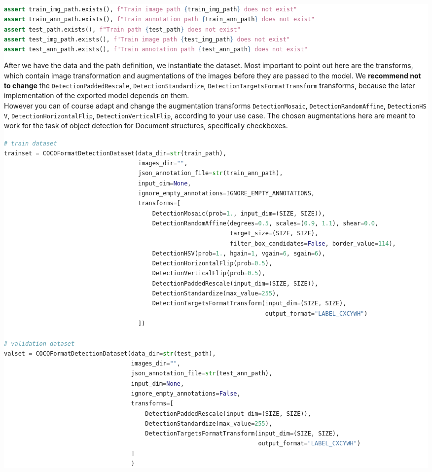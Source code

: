 ```python
assert train_img_path.exists(), f"Train image path {train_img_path} does not exist"
assert train_ann_path.exists(), f"Train annotation path {train_ann_path} does not exist"
assert test_path.exists(), f"Train path {test_path} does not exist"
assert test_img_path.exists(), f"Train image path {test_img_path} does not exist"
assert test_ann_path.exists(), f"Train annotation path {test_ann_path} does not exist"
```

After we have the data and the path definition, we instantiate the dataset. Most important to point out here are the transforms, which contain image transformation and augmentations of the images before they are passed to the model.
We **recommend not to change** the `DetectionPaddedRescale`, `DetectionStandardize`, `DetectionTargetsFormatTransform` transforms, because the later implementation of the exported model depends on them. \
However you can of course adapt and change the augmentation transforms  `DetectionMosaic`, `DetectionRandomAffine`, `DetectionHSV`, `DetectionHorizontalFlip`, `DetectionVerticalFlip`, according to your use case. The chosen augmentations here are meant to work for the task of object detection for Document structures, specifically checkboxes.

```python tags=["remove-output"]
# train dataset
trainset = COCOFormatDetectionDataset(data_dir=str(train_path),
                                      images_dir="",
                                      json_annotation_file=str(train_ann_path),
                                      input_dim=None,
                                      ignore_empty_annotations=IGNORE_EMPTY_ANNOTATIONS,
                                      transforms=[
                                          DetectionMosaic(prob=1., input_dim=(SIZE, SIZE)),
                                          DetectionRandomAffine(degrees=0.5, scales=(0.9, 1.1), shear=0.0,
                                                                target_size=(SIZE, SIZE),
                                                                filter_box_candidates=False, border_value=114),
                                          DetectionHSV(prob=1., hgain=1, vgain=6, sgain=6),
                                          DetectionHorizontalFlip(prob=0.5),
                                          DetectionVerticalFlip(prob=0.5),
                                          DetectionPaddedRescale(input_dim=(SIZE, SIZE)),
                                          DetectionStandardize(max_value=255),
                                          DetectionTargetsFormatTransform(input_dim=(SIZE, SIZE),
                                                                          output_format="LABEL_CXCYWH")
                                      ])

# validation dataset
valset = COCOFormatDetectionDataset(data_dir=str(test_path),
                                    images_dir="",
                                    json_annotation_file=str(test_ann_path),
                                    input_dim=None,
                                    ignore_empty_annotations=False,
                                    transforms=[
                                        DetectionPaddedRescale(input_dim=(SIZE, SIZE)),
                                        DetectionStandardize(max_value=255),
                                        DetectionTargetsFormatTransform(input_dim=(SIZE, SIZE),
                                                                        output_format="LABEL_CXCYWH")
                                    ]
                                    )
```
